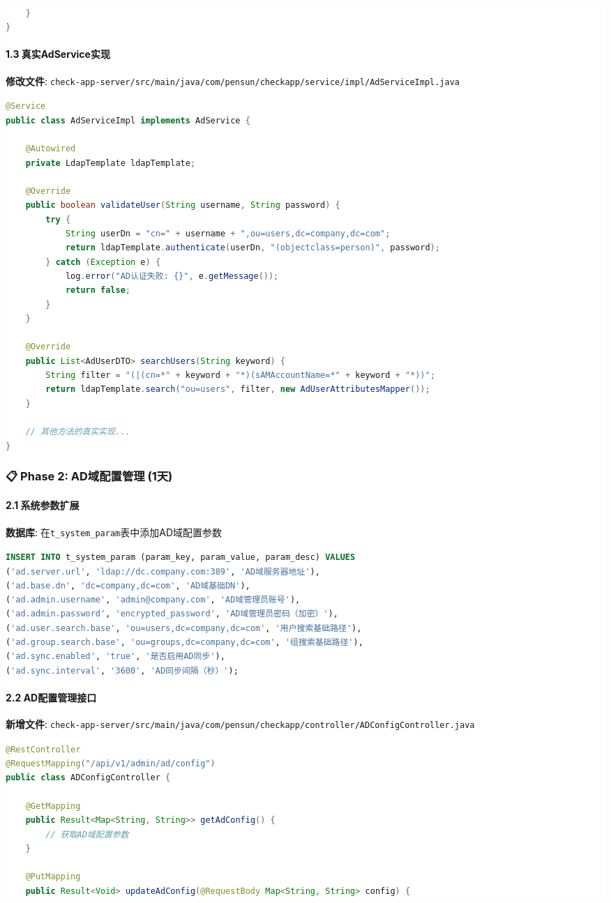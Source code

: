 ```java
    }
}
```

#### 1.3 真实AdService实现
**修改文件**: `check-app-server/src/main/java/com/pensun/checkapp/service/impl/AdServiceImpl.java`
```java
@Service
public class AdServiceImpl implements AdService {
    
    @Autowired
    private LdapTemplate ldapTemplate;
    
    @Override
    public boolean validateUser(String username, String password) {
        try {
            String userDn = "cn=" + username + ",ou=users,dc=company,dc=com";
            return ldapTemplate.authenticate(userDn, "(objectclass=person)", password);
        } catch (Exception e) {
            log.error("AD认证失败: {}", e.getMessage());
            return false;
        }
    }
    
    @Override
    public List<AdUserDTO> searchUsers(String keyword) {
        String filter = "(|(cn=*" + keyword + "*)(sAMAccountName=*" + keyword + "*))";
        return ldapTemplate.search("ou=users", filter, new AdUserAttributesMapper());
    }
    
    // 其他方法的真实实现...
}
```

### 📋 **Phase 2: AD域配置管理 (1天)**

#### 2.1 系统参数扩展
**数据库**: 在`t_system_param`表中添加AD域配置参数
```sql
INSERT INTO t_system_param (param_key, param_value, param_desc) VALUES
('ad.server.url', 'ldap://dc.company.com:389', 'AD域服务器地址'),
('ad.base.dn', 'dc=company,dc=com', 'AD域基础DN'),
('ad.admin.username', 'admin@company.com', 'AD域管理员账号'),
('ad.admin.password', 'encrypted_password', 'AD域管理员密码（加密）'),
('ad.user.search.base', 'ou=users,dc=company,dc=com', '用户搜索基础路径'),
('ad.group.search.base', 'ou=groups,dc=company,dc=com', '组搜索基础路径'),
('ad.sync.enabled', 'true', '是否启用AD同步'),
('ad.sync.interval', '3600', 'AD同步间隔（秒）');
```

#### 2.2 AD配置管理接口
**新增文件**: `check-app-server/src/main/java/com/pensun/checkapp/controller/ADConfigController.java`
```java
@RestController
@RequestMapping("/api/v1/admin/ad/config")
public class ADConfigController {
    
    @GetMapping
    public Result<Map<String, String>> getAdConfig() {
        // 获取AD域配置参数
    }
    
    @PutMapping
    public Result<Void> updateAdConfig(@RequestBody Map<String, String> config) {
```
